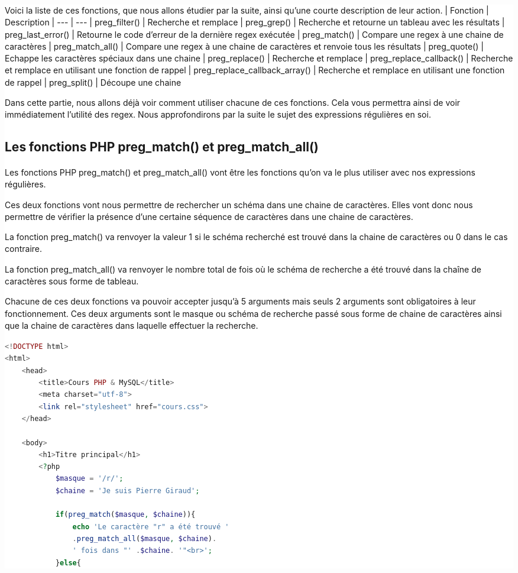 Voici la liste de ces fonctions, que nous allons étudier par la suite, ainsi qu’une courte description de leur action.
| Fonction | Description
| --- | ---
| preg_filter() | Recherche et remplace
| preg_grep() | Recherche et retourne un tableau avec les résultats
| preg_last_error() | Retourne le code d’erreur de la dernière regex exécutée
| preg_match() | Compare une regex à une chaine de caractères
| preg_match_all() | Compare une regex à une chaine de caractères et renvoie tous les résultats
| preg_quote() | Echappe les caractères spéciaux dans une chaine
| preg_replace() | Recherche et remplace
| preg_replace_callback() | Recherche et remplace en utilisant une fonction de rappel
| preg_replace_callback_array() | Recherche et remplace en utilisant une fonction de rappel
| preg_split() | Découpe une chaine

Dans cette partie, nous allons déjà voir comment utiliser chacune de ces fonctions. Cela vous permettra ainsi de voir immédiatement l’utilité des regex. Nous approfondirons par la suite le sujet des expressions régulières en soi.

## Les fonctions PHP preg_match() et preg_match_all()

Les fonctions PHP preg_match() et preg_match_all() vont être les fonctions qu’on va le plus utiliser avec nos expressions régulières.

Ces deux fonctions vont nous permettre de rechercher un schéma dans une chaine de caractères. Elles vont donc nous permettre de vérifier la présence d’une certaine séquence de caractères dans une chaine de caractères.

La fonction preg_match() va renvoyer la valeur 1 si le schéma recherché est trouvé dans la chaine de caractères ou 0 dans le cas contraire.

La fonction preg_match_all() va renvoyer le nombre total de fois où le schéma de recherche a été trouvé dans la chaîne de caractères sous forme de tableau.

Chacune de ces deux fonctions va pouvoir accepter jusqu’à 5 arguments mais seuls 2 arguments sont obligatoires à leur fonctionnement. Ces deux arguments sont le masque ou schéma de recherche passé sous forme de chaine de caractères ainsi que la chaine de caractères dans laquelle effectuer la recherche.

```php
<!DOCTYPE html>
<html>
    <head>
        <title>Cours PHP & MySQL</title>
        <meta charset="utf-8">
        <link rel="stylesheet" href="cours.css">
    </head>
    
    <body>
        <h1>Titre principal</h1>
        <?php
            $masque = '/r/';
            $chaine = 'Je suis Pierre Giraud';
            
            if(preg_match($masque, $chaine)){
                echo 'Le caractère "r" a été trouvé '
                .preg_match_all($masque, $chaine).
                ' fois dans "' .$chaine. '"<br>';
            }else{
```
